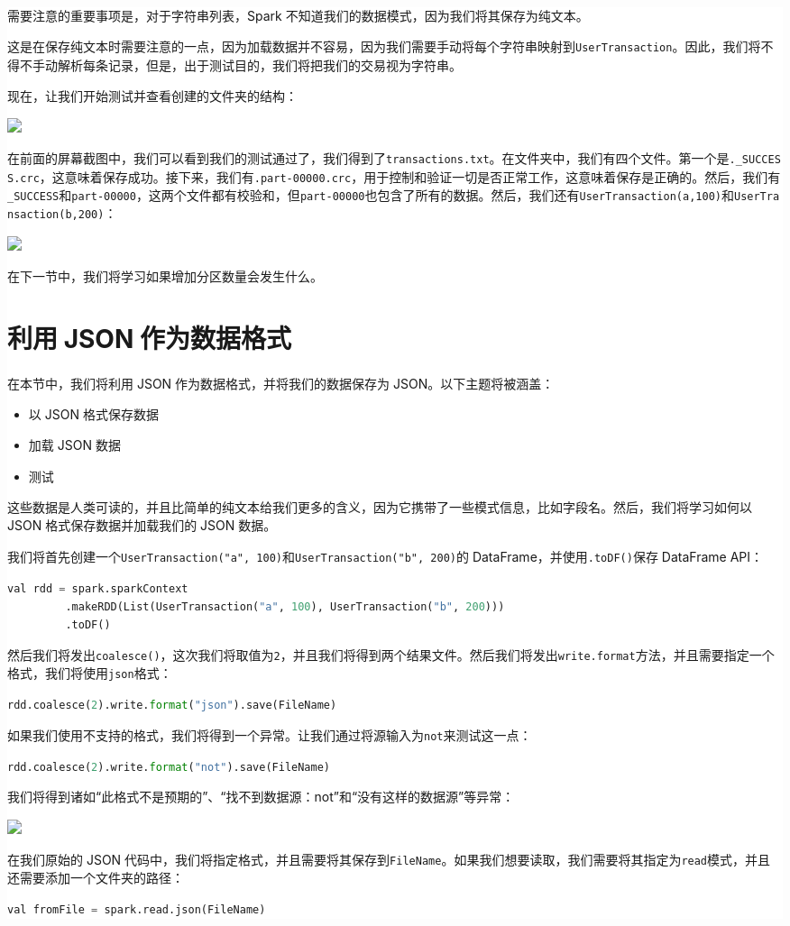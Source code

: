 需要注意的重要事项是，对于字符串列表，Spark 不知道我们的数据模式，因为我们将其保存为纯文本。

这是在保存纯文本时需要注意的一点，因为加载数据并不容易，因为我们需要手动将每个字符串映射到`UserTransaction`。因此，我们将不得不手动解析每条记录，但是，出于测试目的，我们将把我们的交易视为字符串。

现在，让我们开始测试并查看创建的文件夹的结构：

![](https://github.com/OpenDocCN/freelearn-bigdata-zh/raw/master/docs/hsn-bgdt-anlt-pyspark/img/8d1da1f2-4d80-4e73-ac6d-ac20b973bf51.png)

在前面的屏幕截图中，我们可以看到我们的测试通过了，我们得到了`transactions.txt`。在文件夹中，我们有四个文件。第一个是`._SUCCESS.crc`，这意味着保存成功。接下来，我们有`.part-00000.crc`，用于控制和验证一切是否正常工作，这意味着保存是正确的。然后，我们有`_SUCCESS`和`part-00000`，这两个文件都有校验和，但`part-00000`也包含了所有的数据。然后，我们还有`UserTransaction(a,100)`和`UserTransaction(b,200)`：

![](https://github.com/OpenDocCN/freelearn-bigdata-zh/raw/master/docs/hsn-bgdt-anlt-pyspark/img/a829d808-2760-4b34-bdf4-6e4b5a64fc13.png)

在下一节中，我们将学习如果增加分区数量会发生什么。

# 利用 JSON 作为数据格式

在本节中，我们将利用 JSON 作为数据格式，并将我们的数据保存为 JSON。以下主题将被涵盖：

+   以 JSON 格式保存数据

+   加载 JSON 数据

+   测试

这些数据是人类可读的，并且比简单的纯文本给我们更多的含义，因为它携带了一些模式信息，比如字段名。然后，我们将学习如何以 JSON 格式保存数据并加载我们的 JSON 数据。

我们将首先创建一个`UserTransaction("a", 100)`和`UserTransaction("b", 200)`的 DataFrame，并使用`.toDF()`保存 DataFrame API：

```py
val rdd = spark.sparkContext
         .makeRDD(List(UserTransaction("a", 100), UserTransaction("b", 200)))
         .toDF()
```

然后我们将发出`coalesce()`，这次我们将取值为`2`，并且我们将得到两个结果文件。然后我们将发出`write.format`方法，并且需要指定一个格式，我们将使用`json`格式：

```py
rdd.coalesce(2).write.format("json").save(FileName)
```

如果我们使用不支持的格式，我们将得到一个异常。让我们通过将源输入为`not`来测试这一点：

```py
rdd.coalesce(2).write.format("not").save(FileName)
```

我们将得到诸如“此格式不是预期的”、“找不到数据源：not”和“没有这样的数据源”等异常：

![](https://github.com/OpenDocCN/freelearn-bigdata-zh/raw/master/docs/hsn-bgdt-anlt-pyspark/img/6c3f7d35-803b-470a-bea8-be3b9f91940a.png)

在我们原始的 JSON 代码中，我们将指定格式，并且需要将其保存到`FileName`。如果我们想要读取，我们需要将其指定为`read`模式，并且还需要添加一个文件夹的路径：

```py
val fromFile = spark.read.json(FileName)
```
